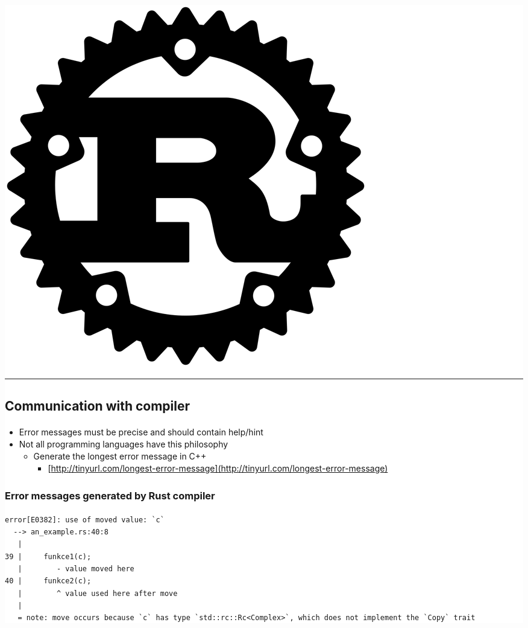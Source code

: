 ![images/rust_logo.png](images/rust_logo.png)

---

## Communication with compiler

* Error messages must be precise and should contain help/hint
* Not all programming languages have this philosophy
    - Generate the longest error message in C++
        - [http://tinyurl.com/longest-error-message](http://tinyurl.com/longest-error-message)

### Error messages generated by Rust compiler

```
error[E0382]: use of moved value: `c`
  --> an_example.rs:40:8
   |
39 |     funkce1(c);
   |        - value moved here
40 |     funkce2(c);
   |        ^ value used here after move
   |
   = note: move occurs because `c` has type `std::rc::Rc<Complex>`, which does not implement the `Copy` trait
```
